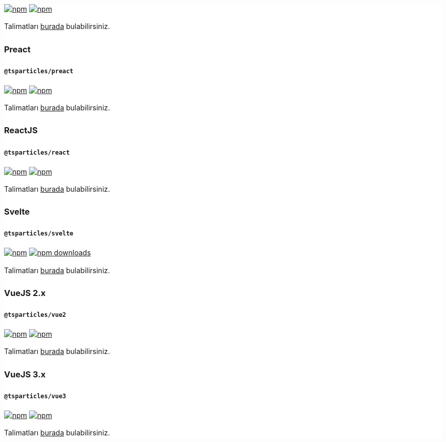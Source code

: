 [![npm](https://img.shields.io/npm/v/@tsparticles/jquery)](https://www.npmjs.com/package/@tsparticles/jquery) [![npm](https://img.shields.io/npm/dm/@tsparticles/jquery)](https://www.npmjs.com/package/@tsparticles/jquery)

Talimatları [burada](https://github.com/tsparticles/jquery#readme) bulabilirsiniz.

### Preact

#### `@tsparticles/preact`

[![npm](https://img.shields.io/npm/v/@tsparticles/preact)](https://www.npmjs.com/package/@tsparticles/preact) [![npm](https://img.shields.io/npm/dm/@tsparticles/preact)](https://www.npmjs.com/package/@tsparticles/preact)

Talimatları [burada](https://github.com/tsparticles/preact#readme) bulabilirsiniz.

### ReactJS

#### `@tsparticles/react`

[![npm](https://img.shields.io/npm/v/@tsparticles/react)](https://www.npmjs.com/package/@tsparticles/react) [![npm](https://img.shields.io/npm/dm/@tsparticles/react)](https://www.npmjs.com/package/@tsparticles/react)

Talimatları [burada](https://github.com/tsparticles/react#readme) bulabilirsiniz.

### Svelte

#### `@tsparticles/svelte`

[![npm](https://img.shields.io/npm/v/@tsparticles/svelte)](https://www.npmjs.com/package/@tsparticles/svelte) [![npm downloads](https://img.shields.io/npm/dm/@tsparticles/svelte)](https://www.npmjs.com/package/@tsparticles/svelte)

Talimatları [burada](https://github.com/tsparticles/svelte#readme) bulabilirsiniz.

### VueJS 2.x

#### `@tsparticles/vue2`

[![npm](https://img.shields.io/npm/v/@tsparticles/vue2)](https://www.npmjs.com/package/@tsparticles/vue2) [![npm](https://img.shields.io/npm/dm/@tsparticles/vue2)](https://www.npmjs.com/package/@tsparticles/vue2)

Talimatları [burada](https://github.com/tsparticles/vue2#readme) bulabilirsiniz.

### VueJS 3.x

#### `@tsparticles/vue3`

[![npm](https://img.shields.io/npm/v/@tsparticles/vue3)](https://www.npmjs.com/package/@tsparticles/vue3) [![npm](https://img.shields.io/npm/dm/@tsparticles/vue3)](https://www.npmjs.com/package/@tsparticles/vue3)

Talimatları [burada](https://github.com/tsparticles/vue3#readme) bulabilirsiniz.
